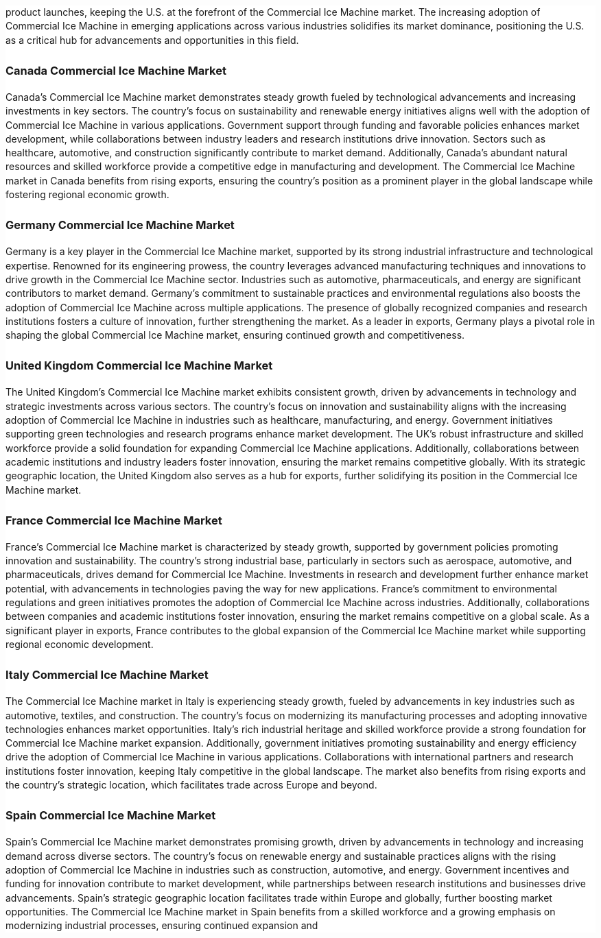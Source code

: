 product launches, keeping the U.S. at the forefront of the Commercial Ice Machine market. The increasing adoption of Commercial Ice Machine in emerging applications across various industries solidifies its market dominance, positioning the U.S. as a critical hub for advancements and opportunities in this field.</p><h3>Canada Commercial Ice Machine Market</h3><p>Canada&rsquo;s Commercial Ice Machine market demonstrates steady growth fueled by technological advancements and increasing investments in key sectors. The country&rsquo;s focus on sustainability and renewable energy initiatives aligns well with the adoption of Commercial Ice Machine in various applications. Government support through funding and favorable policies enhances market development, while collaborations between industry leaders and research institutions drive innovation. Sectors such as healthcare, automotive, and construction significantly contribute to market demand. Additionally, Canada&rsquo;s abundant natural resources and skilled workforce provide a competitive edge in manufacturing and development. The Commercial Ice Machine market in Canada benefits from rising exports, ensuring the country&rsquo;s position as a prominent player in the global landscape while fostering regional economic growth.</p><h3>Germany Commercial Ice Machine Market</h3><p>Germany is a key player in the Commercial Ice Machine market, supported by its strong industrial infrastructure and technological expertise. Renowned for its engineering prowess, the country leverages advanced manufacturing techniques and innovations to drive growth in the Commercial Ice Machine sector. Industries such as automotive, pharmaceuticals, and energy are significant contributors to market demand. Germany&rsquo;s commitment to sustainable practices and environmental regulations also boosts the adoption of Commercial Ice Machine across multiple applications. The presence of globally recognized companies and research institutions fosters a culture of innovation, further strengthening the market. As a leader in exports, Germany plays a pivotal role in shaping the global Commercial Ice Machine market, ensuring continued growth and competitiveness.</p><h3>United Kingdom Commercial Ice Machine Market</h3><p>The United Kingdom&rsquo;s Commercial Ice Machine market exhibits consistent growth, driven by advancements in technology and strategic investments across various sectors. The country&rsquo;s focus on innovation and sustainability aligns with the increasing adoption of Commercial Ice Machine in industries such as healthcare, manufacturing, and energy. Government initiatives supporting green technologies and research programs enhance market development. The UK&rsquo;s robust infrastructure and skilled workforce provide a solid foundation for expanding Commercial Ice Machine applications. Additionally, collaborations between academic institutions and industry leaders foster innovation, ensuring the market remains competitive globally. With its strategic geographic location, the United Kingdom also serves as a hub for exports, further solidifying its position in the Commercial Ice Machine market.</p><h3>France Commercial Ice Machine Market</h3><p>France&rsquo;s Commercial Ice Machine market is characterized by steady growth, supported by government policies promoting innovation and sustainability. The country&rsquo;s strong industrial base, particularly in sectors such as aerospace, automotive, and pharmaceuticals, drives demand for Commercial Ice Machine. Investments in research and development further enhance market potential, with advancements in technologies paving the way for new applications. France&rsquo;s commitment to environmental regulations and green initiatives promotes the adoption of Commercial Ice Machine across industries. Additionally, collaborations between companies and academic institutions foster innovation, ensuring the market remains competitive on a global scale. As a significant player in exports, France contributes to the global expansion of the Commercial Ice Machine market while supporting regional economic development.</p><h3>Italy Commercial Ice Machine Market</h3><p>The Commercial Ice Machine market in Italy is experiencing steady growth, fueled by advancements in key industries such as automotive, textiles, and construction. The country&rsquo;s focus on modernizing its manufacturing processes and adopting innovative technologies enhances market opportunities. Italy&rsquo;s rich industrial heritage and skilled workforce provide a strong foundation for Commercial Ice Machine market expansion. Additionally, government initiatives promoting sustainability and energy efficiency drive the adoption of Commercial Ice Machine in various applications. Collaborations with international partners and research institutions foster innovation, keeping Italy competitive in the global landscape. The market also benefits from rising exports and the country&rsquo;s strategic location, which facilitates trade across Europe and beyond.</p><h3>Spain Commercial Ice Machine Market</h3><p>Spain&rsquo;s Commercial Ice Machine market demonstrates promising growth, driven by advancements in technology and increasing demand across diverse sectors. The country&rsquo;s focus on renewable energy and sustainable practices aligns with the rising adoption of Commercial Ice Machine in industries such as construction, automotive, and energy. Government incentives and funding for innovation contribute to market development, while partnerships between research institutions and businesses drive advancements. Spain&rsquo;s strategic geographic location facilitates trade within Europe and globally, further boosting market opportunities. The Commercial Ice Machine market in Spain benefits from a skilled workforce and a growing emphasis on modernizing industrial processes, ensuring continued expansion and